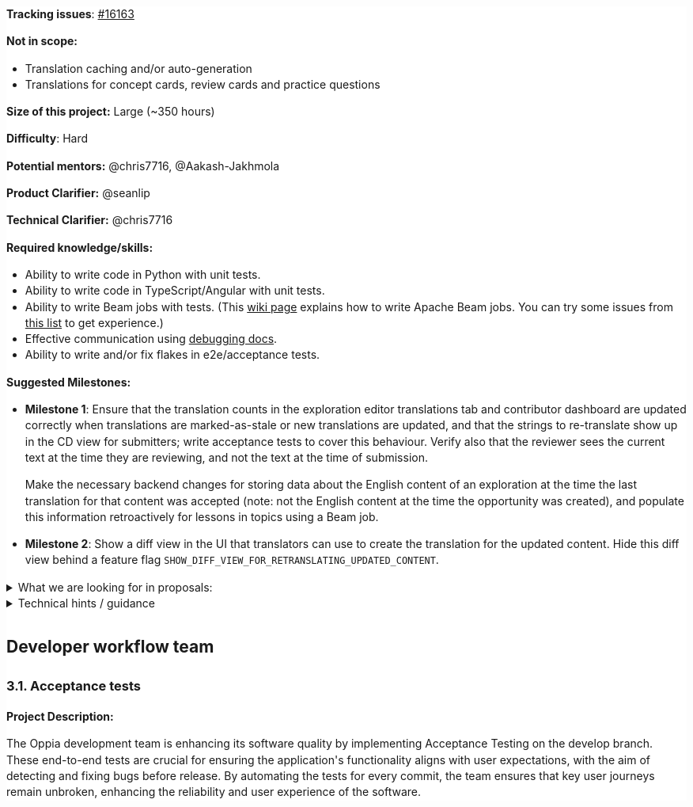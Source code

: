 **Tracking issues**: [#16163](https://github.com/oppia/oppia/issues/16163)

**Not in scope:**
- Translation caching and/or auto-generation
- Translations for concept cards, review cards and practice questions

**Size of this project:** Large (\~350 hours)

**Difficulty**: Hard

**Potential mentors:** @chris7716, @Aakash-Jakhmola

**Product Clarifier:** @seanlip

**Technical Clarifier:** @chris7716

**Required knowledge/skills:**
- Ability to write code in Python with unit tests.
- Ability to write code in TypeScript/Angular with unit tests.
- Ability to write Beam jobs with tests. (This [wiki page](https://github.com/oppia/oppia/wiki/Apache-Beam-Jobs) explains how to write Apache Beam jobs. You can try some issues from [this list](https://docs.google.com/document/d/1egQNvBXlgRNhSXdscUZlYOTgd48MXO9a5cPW2rVFL0Y/edit) to get experience.)
- Effective communication using [debugging docs](https://github.com/oppia/oppia/wiki/Debugging-Docs).
- Ability to write and/or fix flakes in e2e/acceptance tests.

**Suggested Milestones:**
- **Milestone 1**: Ensure that the translation counts in the exploration editor translations tab and contributor dashboard are updated correctly when translations are marked-as-stale or new translations are updated, and that the strings to re-translate show up in the CD view for submitters; write acceptance tests to cover this behaviour. Verify also that the reviewer sees the current text at the time they are reviewing, and not the text at the time of submission.

  Make the necessary backend changes for storing data about the English content of an exploration at the time the last translation for that content was accepted (note: not the English content at the time the opportunity was created), and populate this information retroactively for lessons in topics using a Beam job.

- **Milestone 2**: Show a diff view in the UI that translators can use to create the translation for the updated content. Hide this diff view behind a feature flag `SHOW_DIFF_VIEW_FOR_RETRANSLATING_UPDATED_CONTENT`.

<details><summary>What we are looking for in proposals:</summary></details>

<details><summary>Technical hints / guidance</summary></details>


## Developer workflow team

### 3.1. Acceptance tests

**Project Description:**

The Oppia development team is enhancing its software quality by implementing Acceptance Testing on the develop branch. These end-to-end tests are crucial for ensuring the application's functionality aligns with user expectations, with the aim of detecting and fixing bugs before release. By automating the tests for every commit, the team ensures that key user journeys remain unbroken, enhancing the reliability and user experience of the software.

